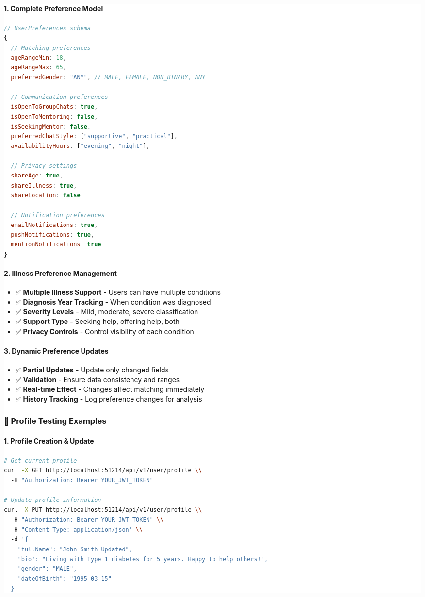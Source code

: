 #### **1. Complete Preference Model**
```javascript
// UserPreferences schema
{
  // Matching preferences
  ageRangeMin: 18,
  ageRangeMax: 65,
  preferredGender: "ANY", // MALE, FEMALE, NON_BINARY, ANY
  
  // Communication preferences  
  isOpenToGroupChats: true,
  isOpenToMentoring: false,
  isSeekingMentor: false,
  preferredChatStyle: ["supportive", "practical"],
  availabilityHours: ["evening", "night"],
  
  // Privacy settings
  shareAge: true,
  shareIllness: true,
  shareLocation: false,
  
  // Notification preferences
  emailNotifications: true,
  pushNotifications: true,
  mentionNotifications: true
}
```

#### **2. Illness Preference Management**
- ✅ **Multiple Illness Support** - Users can have multiple conditions
- ✅ **Diagnosis Year Tracking** - When condition was diagnosed
- ✅ **Severity Levels** - Mild, moderate, severe classification
- ✅ **Support Type** - Seeking help, offering help, both
- ✅ **Privacy Controls** - Control visibility of each condition

#### **3. Dynamic Preference Updates**
- ✅ **Partial Updates** - Update only changed fields
- ✅ **Validation** - Ensure data consistency and ranges
- ✅ **Real-time Effect** - Changes affect matching immediately
- ✅ **History Tracking** - Log preference changes for analysis

### **🧪 Profile Testing Examples**

#### **1. Profile Creation & Update**
```bash
# Get current profile
curl -X GET http://localhost:51214/api/v1/user/profile \\
  -H "Authorization: Bearer YOUR_JWT_TOKEN"

# Update profile information
curl -X PUT http://localhost:51214/api/v1/user/profile \\
  -H "Authorization: Bearer YOUR_JWT_TOKEN" \\
  -H "Content-Type: application/json" \\
  -d '{
    "fullName": "John Smith Updated",
    "bio": "Living with Type 1 diabetes for 5 years. Happy to help others!",
    "gender": "MALE",
    "dateOfBirth": "1995-03-15"
  }'
```
